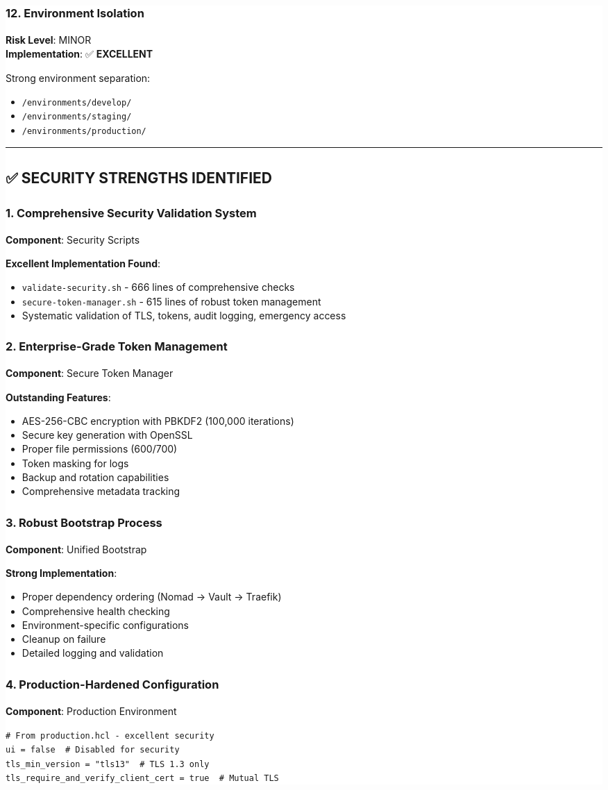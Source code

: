 ### 12. Environment Isolation
**Risk Level**: MINOR  
**Implementation**: ✅ **EXCELLENT**

Strong environment separation:
- `/environments/develop/`
- `/environments/staging/`  
- `/environments/production/`

---

## ✅ SECURITY STRENGTHS IDENTIFIED

### 1. Comprehensive Security Validation System
**Component**: Security Scripts

**Excellent Implementation Found**:
- `validate-security.sh` - 666 lines of comprehensive checks
- `secure-token-manager.sh` - 615 lines of robust token management  
- Systematic validation of TLS, tokens, audit logging, emergency access

### 2. Enterprise-Grade Token Management
**Component**: Secure Token Manager

**Outstanding Features**:
- AES-256-CBC encryption with PBKDF2 (100,000 iterations)
- Secure key generation with OpenSSL
- Proper file permissions (600/700)
- Token masking for logs
- Backup and rotation capabilities
- Comprehensive metadata tracking

### 3. Robust Bootstrap Process
**Component**: Unified Bootstrap

**Strong Implementation**:
- Proper dependency ordering (Nomad → Vault → Traefik)
- Comprehensive health checking
- Environment-specific configurations
- Cleanup on failure
- Detailed logging and validation

### 4. Production-Hardened Configuration
**Component**: Production Environment

```hcl
# From production.hcl - excellent security
ui = false  # Disabled for security
tls_min_version = "tls13"  # TLS 1.3 only
tls_require_and_verify_client_cert = true  # Mutual TLS
```
